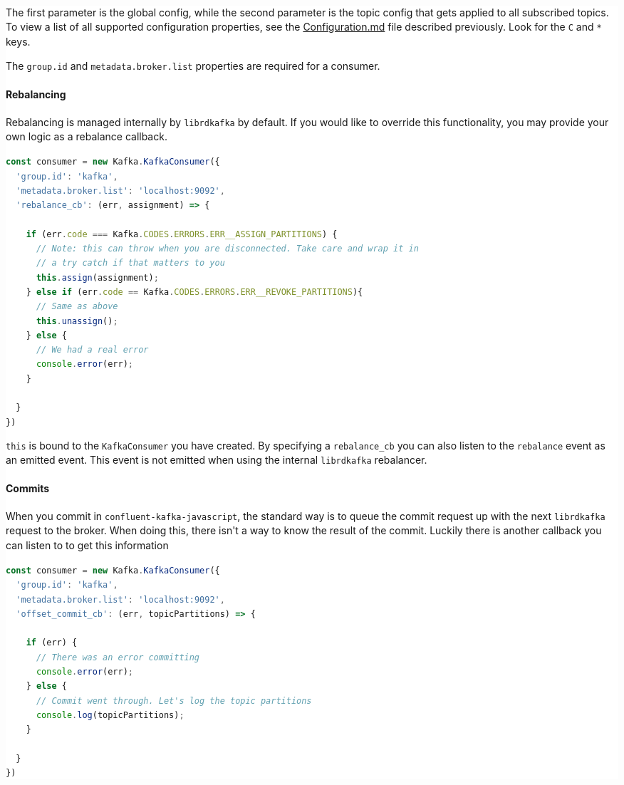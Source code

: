 The first parameter is the global config, while the second parameter is the topic config that gets applied to all subscribed topics. To view a list of all supported configuration properties, see the [Configuration.md](https://github.com/edenhill/librdkafka/blob/master/CONFIGURATION.md) file described previously. Look for the `C` and `*` keys.

The `group.id` and `metadata.broker.list` properties are required for a consumer.

#### Rebalancing

Rebalancing is managed internally by `librdkafka` by default. If you would like to override this functionality, you may provide your own logic as a rebalance callback.

```js
const consumer = new Kafka.KafkaConsumer({
  'group.id': 'kafka',
  'metadata.broker.list': 'localhost:9092',
  'rebalance_cb': (err, assignment) => {

    if (err.code === Kafka.CODES.ERRORS.ERR__ASSIGN_PARTITIONS) {
      // Note: this can throw when you are disconnected. Take care and wrap it in
      // a try catch if that matters to you
      this.assign(assignment);
    } else if (err.code == Kafka.CODES.ERRORS.ERR__REVOKE_PARTITIONS){
      // Same as above
      this.unassign();
    } else {
      // We had a real error
      console.error(err);
    }

  }
})
```

`this` is bound to the `KafkaConsumer` you have created. By specifying a `rebalance_cb` you can also listen to the `rebalance` event as an emitted event. This event is not emitted when using the internal `librdkafka` rebalancer.

#### Commits

When you commit in `confluent-kafka-javascript`, the standard way is to queue the commit request up with the next `librdkafka` request to the broker. When doing this, there isn't a way to know the result of the commit. Luckily there is another callback you can listen to to get this information

```js
const consumer = new Kafka.KafkaConsumer({
  'group.id': 'kafka',
  'metadata.broker.list': 'localhost:9092',
  'offset_commit_cb': (err, topicPartitions) => {

    if (err) {
      // There was an error committing
      console.error(err);
    } else {
      // Commit went through. Let's log the topic partitions
      console.log(topicPartitions);
    }

  }
})
```
